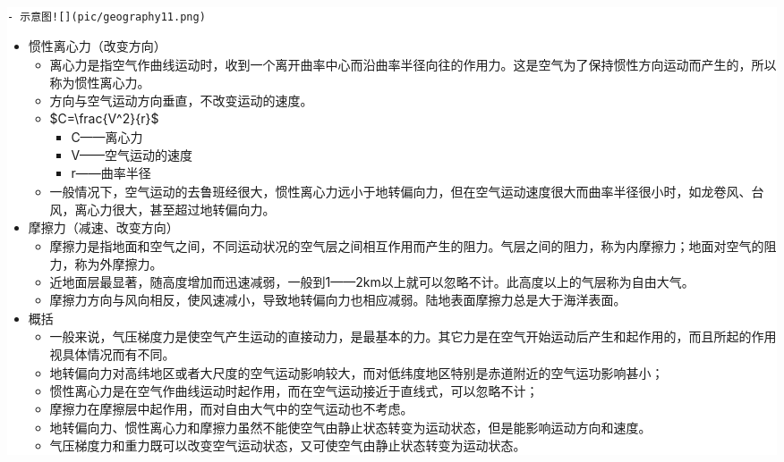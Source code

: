     - 示意图![](pic/geography11.png)
  - 惯性离心力（改变方向）
    - 离心力是指空气作曲线运动时，收到一个离开曲率中心而沿曲率半径向往的作用力。这是空气为了保持惯性方向运动而产生的，所以称为惯性离心力。
    - 方向与空气运动方向垂直，不改变运动的速度。
    - $C=\frac{V^2}{r}$
      - C——离心力
      - V——空气运动的速度
      - r——曲率半径
    - 一般情况下，空气运动的去鲁班经很大，惯性离心力远小于地转偏向力，但在空气运动速度很大而曲率半径很小时，如龙卷风、台风，离心力很大，甚至超过地转偏向力。
  - 摩擦力（减速、改变方向）
    - 摩擦力是指地面和空气之间，不同运动状况的空气层之间相互作用而产生的阻力。气层之间的阻力，称为内摩擦力；地面对空气的阻力，称为外摩擦力。
    - 近地面层最显著，随高度增加而迅速减弱，一般到1——2km以上就可以忽略不计。此高度以上的气层称为自由大气。
    - 摩擦力方向与风向相反，使风速减小，导致地转偏向力也相应减弱。陆地表面摩擦力总是大于海洋表面。
  - 概括
    - 一般来说，气压梯度力是使空气产生运动的直接动力，是最基本的力。其它力是在空气开始运动后产生和起作用的，而且所起的作用视具体情况而有不同。
    -  地转偏向力对高纬地区或者大尺度的空气运动影响较大，而对低纬度地区特别是赤道附近的空气运功影响甚小；
    - 惯性离心力是在空气作曲线运动时起作用，而在空气运动接近于直线式，可以忽略不计；
    - 摩擦力在摩擦层中起作用，而对自由大气中的空气运动也不考虑。
    - 地转偏向力、惯性离心力和摩擦力虽然不能使空气由静止状态转变为运动状态，但是能影响运动方向和速度。
    - 气压梯度力和重力既可以改变空气运动状态，又可使空气由静止状态转变为运动状态。
